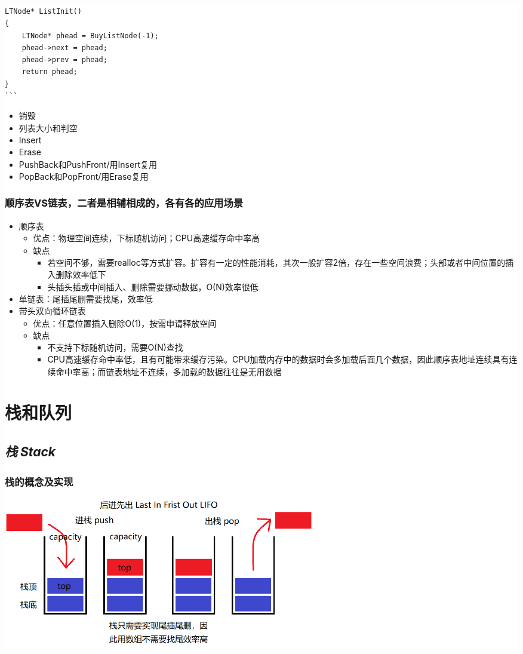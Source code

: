     LTNode* ListInit()
    {
        LTNode* phead = BuyListNode(-1);
        phead->next = phead;
        phead->prev = phead;
        return phead;
    }
    ```

* 销毁
* 列表大小和判空
* Insert
* Erase
* PushBack和PushFront/用Insert复用
* PopBack和PopFront/用Erase复用

### 顺序表VS链表，二者是相辅相成的，各有各的应用场景

* 顺序表
  * 优点：物理空间连续，下标随机访问；CPU高速缓存命中率高
  * 缺点
    * 若空间不够，需要realloc等方式扩容。扩容有一定的性能消耗，其次一般扩容2倍，存在一些空间浪费；头部或者中间位置的插入删除效率低下
    * 头插头插或中间插入、删除需要挪动数据，O(N)效率很低
* 单链表：尾插尾删需要找尾，效率低
* 带头双向循环链表
  * 优点：任意位置插入删除O(1)，按需申请释放空间
  * 缺点
    * 不支持下标随机访问，需要O(N)查找
    * CPU高速缓存命中率低，且有可能带来缓存污染。CPU加载内存中的数据时会多加载后面几个数据，因此顺序表地址连续具有连续命中率高；而链表地址不连续，多加载的数据往往是无用数据

# 栈和队列

## *栈 Stack*

### 栈的概念及实现

<img src="Stack.png" width="60%">
